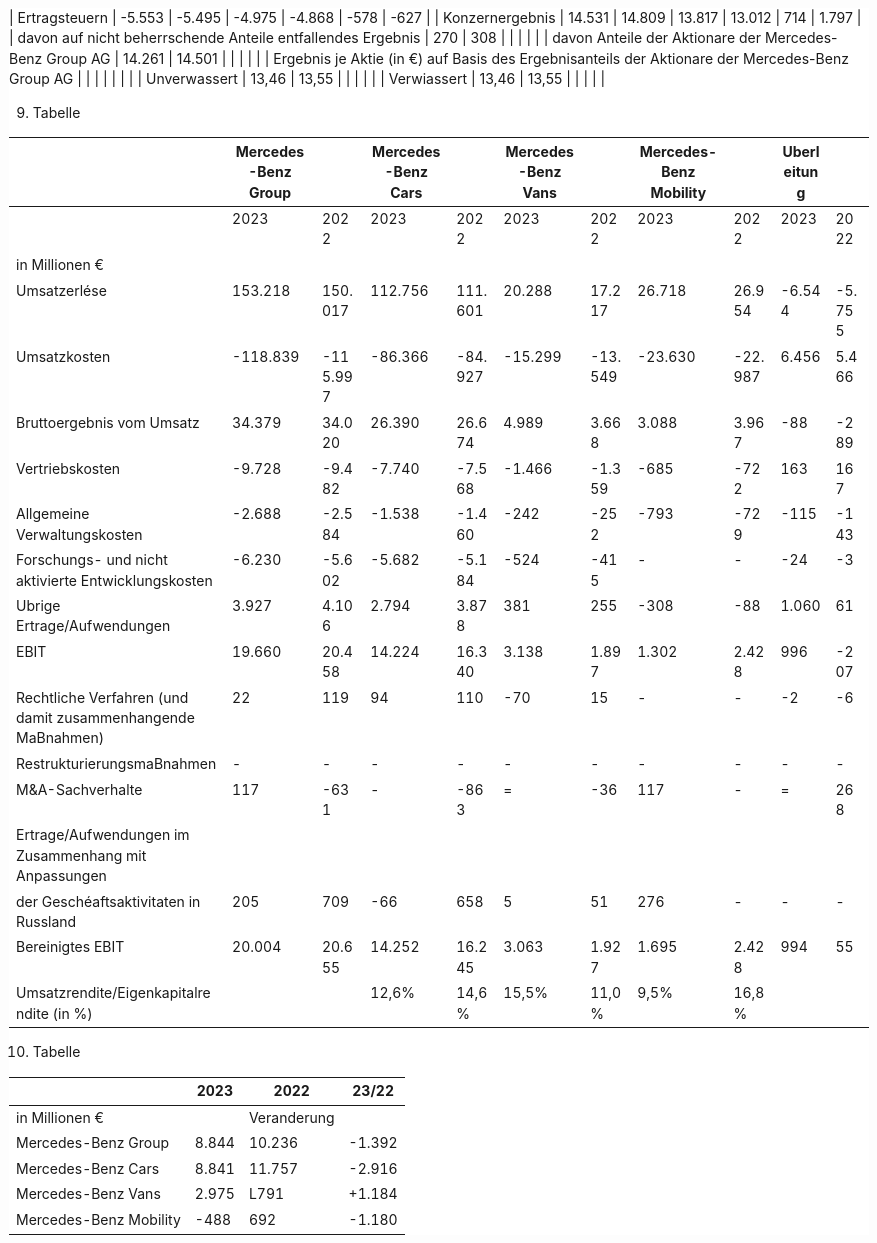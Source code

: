 | Ertragsteuern | -5.553 | -5.495 | -4.975 | -4.868 | -578 | -627 |
| Konzernergebnis | 14.531 | 14.809 | 13.817 | 13.012 | 714 | 1.797 |
| davon auf nicht beherrschende Anteile entfallendes Ergebnis | 270 | 308 |  |  |  |  |
| davon Anteile der Aktionare der Mercedes-Benz Group AG | 14.261 | 14.501 |  |  |  |  |
| Ergebnis je Aktie (in €) auf Basis des Ergebnisanteils der Aktionare der Mercedes-Benz Group AG | | | | | | |
| Unverwassert | 13,46 | 13,55 |  |  |  |  |
| Verwiassert | 13,46 | 13,55 |  |  |  |  |


9. Tabelle


|  | Mercedes-Benz Group | | Mercedes-Benz Cars | | Mercedes-Benz Vans | | Mercedes-Benz Mobility | | Uberleitung | |
| --- | --- | --- | --- | --- | --- | --- | --- | --- | --- | --- |
|  | 2023 | 2022 | 2023 | 2022 | 2023 | 2022 | 2023 | 2022 | 2023 | 2022 |
| in Millionen € | | | | | | | | | | |
| Umsatzerlése | 153.218 | 150.017 | 112.756 | 111.601 | 20.288 | 17.217 | 26.718 | 26.954 | -6.544 | -5.755 |
| Umsatzkosten | -118.839 | -115.997 | -86.366 | -84.927 | -15.299 | -13.549 | -23.630 | -22.987 | 6.456 | 5.466 |
| Bruttoergebnis vom Umsatz | 34.379 | 34.020 | 26.390 | 26.674 | 4.989 | 3.668 | 3.088 | 3.967 | -88 | -289 |
| Vertriebskosten | -9.728 | -9.482 | -7.740 | -7.568 | -1.466 | -1.359 | -685 | -722 | 163 | 167 |
| Allgemeine Verwaltungskosten | -2.688 | -2.584 | -1.538 | -1.460 | -242 | -252 | -793 | -729 | -115 | -143 |
| Forschungs- und nicht aktivierte Entwicklungskosten | -6.230 | -5.602 | -5.682 | -5.184 | -524 | -415 | - | - | -24 | -3 |
| Ubrige Ertrage/Aufwendungen | 3.927 | 4.106 | 2.794 | 3.878 | 381 | 255 | -308 | -88 | 1.060 | 61 |
| EBIT | 19.660 | 20.458 | 14.224 | 16.340 | 3.138 | 1.897 | 1.302 | 2.428 | 996 | -207 |
| Rechtliche Verfahren (und damit zusammenhangende MaBnahmen) | 22 | 119 | 94 | 110 | -70 | 15 | - | - | -2 | -6 |
| RestrukturierungsmaBnahmen | - | - | - | - | - | - | - | - | - | - |
| M&A-Sachverhalte | 117 | -631 | - | -863 | = | -36 | 117 | - | = | 268 |
| Ertrage/Aufwendungen im Zusammenhang mit Anpassungen | | | | | | | | | | |
| der Geschéaftsaktivitaten in Russland | 205 | 709 | -66 | 658 | 5 | 51 | 276 | - | - | - |
| Bereinigtes EBIT | 20.004 | 20.655 | 14.252 | 16.245 | 3.063 | 1.927 | 1.695 | 2.428 | 994 | 55 |
| Umsatzrendite/Eigenkapitalrendite (in %) |  |  | 12,6% | 14,6% | 15,5% | 11,0% | 9,5% | 16,8% |  |  |


10. Tabelle


|  | 2023 | 2022 | 23/22 |
| --- | --- | --- | --- |
| in Millionen € |  | Veranderung | |
| Mercedes-Benz Group | 8.844 | 10.236 | -1.392 |
| Mercedes-Benz Cars | 8.841 | 11.757 | -2.916 |
| Mercedes-Benz Vans | 2.975 | L791 | +1.184 |
| Mercedes-Benz Mobility | -488 | 692 | -1.180 |
